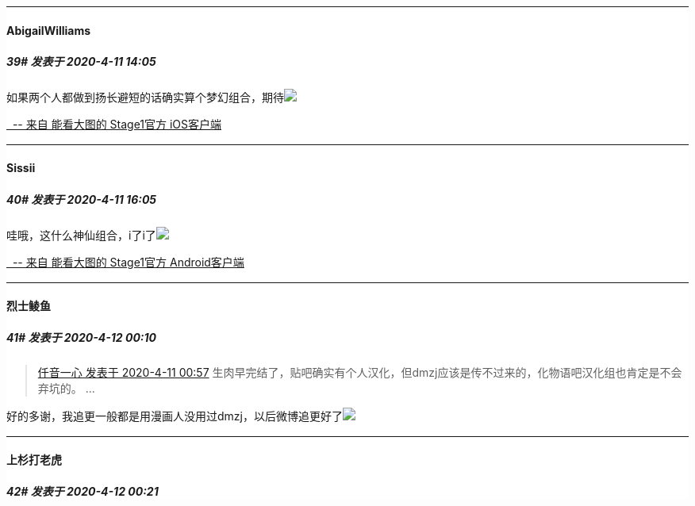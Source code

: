 





-----

####  AbigailWilliams  
##### 39#       发表于 2020-4-11 14:05




如果两个人都做到扬长避短的话确实算个梦幻组合，期待<img src="https://static.saraba1st.com/image/smiley/face2017/033.png" referrerpolicy="no-referrer">

[  -- 来自 能看大图的 Stage1官方 iOS客户端](https://itunes.apple.com/fi/app/saraba1st/id1221237470?mt=8)







-----

####  Sissii  
##### 40#       发表于 2020-4-11 16:05




哇哦，这什么神仙组合，i了i了<img src="https://static.saraba1st.com/image/smiley/face2017/065.png" referrerpolicy="no-referrer">

[  -- 来自 能看大图的 Stage1官方 Android客户端](https://www.coolapk.com/apk/140634)







-----

####  烈士鲮鱼  
##### 41#       发表于 2020-4-12 00:10



<blockquote><a href="httphttps://bbs.saraba1st.com/2b/forum.php?mod=redirect&amp;goto=findpost&amp;pid=47046140&amp;ptid=1922178" target="_blank">仟音一心 发表于 2020-4-11 00:57</a>
生肉早完结了，贴吧确实有个人汉化，但dmzj应该是传不过来的，化物语吧汉化组也肯定是不会弃坑的。 ...</blockquote>
好的多谢，我追更一般都是用漫画人没用过dmzj，以后微博追更好了<img src="https://static.saraba1st.com/image/smiley/face2017/075.png" referrerpolicy="no-referrer">







-----

####  上杉打老虎  
##### 42#       发表于 2020-4-12 00:21

